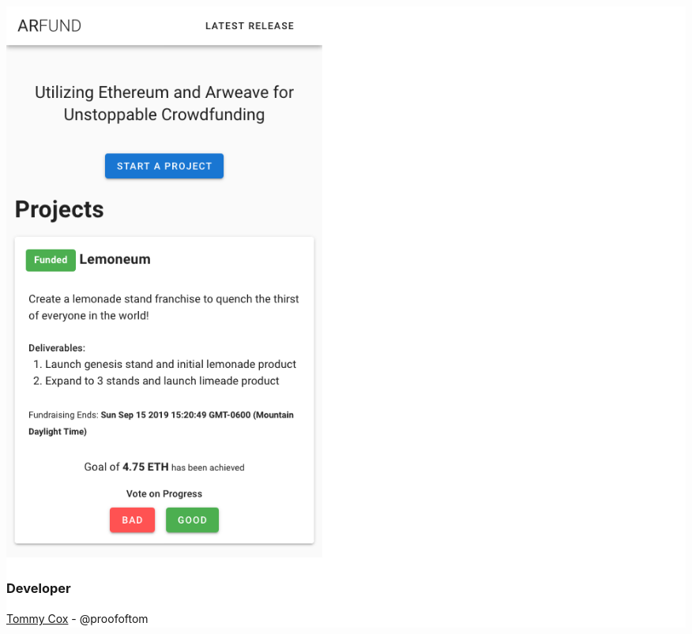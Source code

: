 <img src="./screenshots/mobileFriendly.png" alt="Mobile Friendly Layout" width="400" />

### Developer

[Tommy Cox](https://github.com/proofoftom) - @proofoftom
